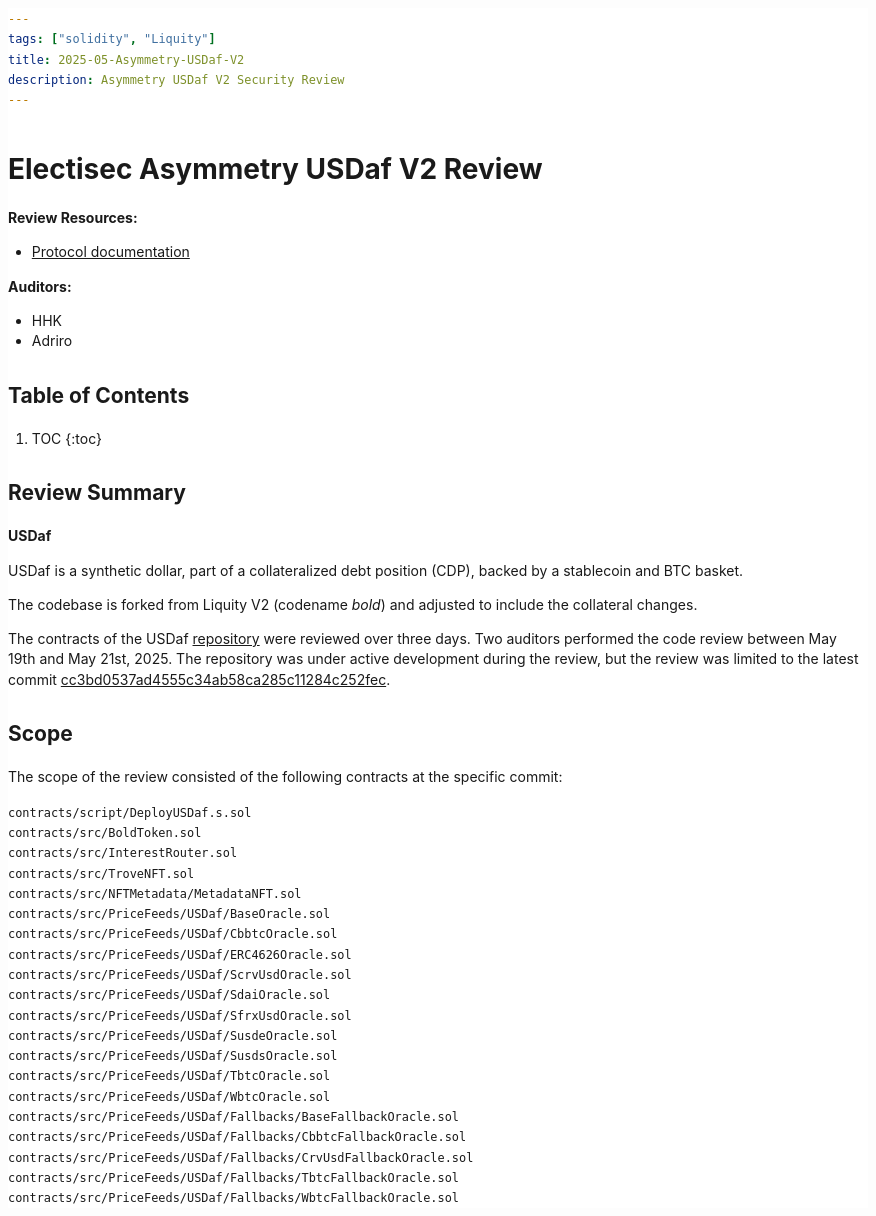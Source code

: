 ```yaml
---
tags: ["solidity", "Liquity"]
title: 2025-05-Asymmetry-USDaf-V2
description: Asymmetry USDaf V2 Security Review
---
```


# Electisec Asymmetry USDaf V2 Review 

**Review Resources:**

- [Protocol documentation](https://docs.asymmetry.finance/)

**Auditors:**

- HHK
- Adriro

## Table of Contents 

1. TOC
{:toc}

## Review Summary

**USDaf**

USDaf is a synthetic dollar, part of a collateralized debt position (CDP), backed by a stablecoin and BTC basket. 

The codebase is forked from Liquity V2 (codename _bold_) and adjusted to include the collateral changes.

The contracts of the USDaf [repository](https://github.com/asymmetryfinance/USDaf-v2) were reviewed over three days. Two auditors performed the code review between May 19th and May 21st, 2025. The repository was under active development during the review, but the review was limited to the latest commit [cc3bd0537ad4555c34ab58ca285c11284c252fec](https://github.com/asymmetryfinance/USDaf-v2/pull/1/commits/cc3bd0537ad4555c34ab58ca285c11284c252fec).

## Scope

The scope of the review consisted of the following contracts at the specific commit:

```
contracts/script/DeployUSDaf.s.sol
contracts/src/BoldToken.sol
contracts/src/InterestRouter.sol
contracts/src/TroveNFT.sol
contracts/src/NFTMetadata/MetadataNFT.sol
contracts/src/PriceFeeds/USDaf/BaseOracle.sol
contracts/src/PriceFeeds/USDaf/CbbtcOracle.sol
contracts/src/PriceFeeds/USDaf/ERC4626Oracle.sol
contracts/src/PriceFeeds/USDaf/ScrvUsdOracle.sol
contracts/src/PriceFeeds/USDaf/SdaiOracle.sol
contracts/src/PriceFeeds/USDaf/SfrxUsdOracle.sol
contracts/src/PriceFeeds/USDaf/SusdeOracle.sol
contracts/src/PriceFeeds/USDaf/SusdsOracle.sol
contracts/src/PriceFeeds/USDaf/TbtcOracle.sol
contracts/src/PriceFeeds/USDaf/WbtcOracle.sol
contracts/src/PriceFeeds/USDaf/Fallbacks/BaseFallbackOracle.sol
contracts/src/PriceFeeds/USDaf/Fallbacks/CbbtcFallbackOracle.sol
contracts/src/PriceFeeds/USDaf/Fallbacks/CrvUsdFallbackOracle.sol
contracts/src/PriceFeeds/USDaf/Fallbacks/TbtcFallbackOracle.sol
contracts/src/PriceFeeds/USDaf/Fallbacks/WbtcFallbackOracle.sol
```